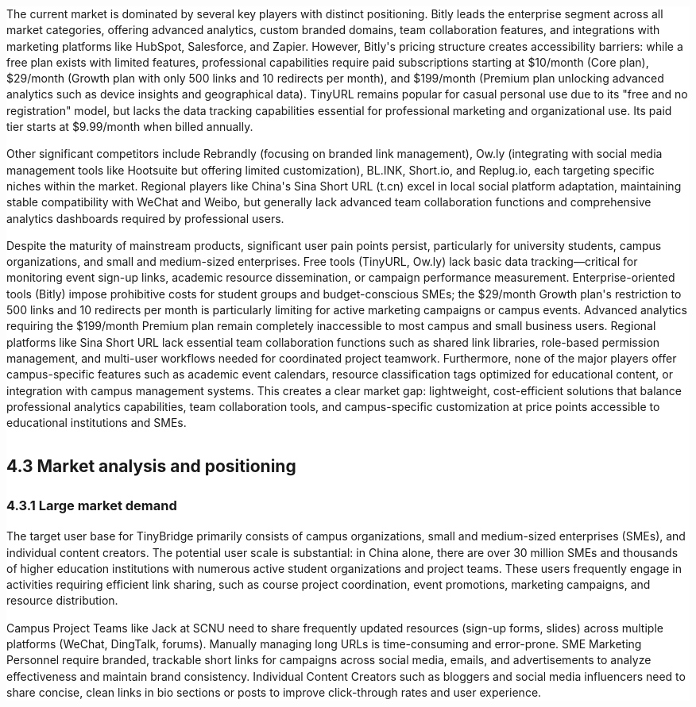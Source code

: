 The current market is dominated by several key players with distinct positioning. Bitly leads the enterprise segment across all market categories, offering advanced analytics, custom branded domains, team collaboration features, and integrations with marketing platforms like HubSpot, Salesforce, and Zapier. However, Bitly's pricing structure creates accessibility barriers: while a free plan exists with limited features, professional capabilities require paid subscriptions starting at $10/month (Core plan), $29/month (Growth plan with only 500 links and 10 redirects per month), and $199/month (Premium plan unlocking advanced analytics such as device insights and geographical data). TinyURL remains popular for casual personal use due to its "free and no registration" model, but lacks the data tracking capabilities essential for professional marketing and organizational use. Its paid tier starts at $9.99/month when billed annually.

Other significant competitors include Rebrandly (focusing on branded link management), Ow.ly (integrating with social media management tools like Hootsuite but offering limited customization), BL.INK, Short.io, and Replug.io, each targeting specific niches within the market. Regional players like China's Sina Short URL (t.cn) excel in local social platform adaptation, maintaining stable compatibility with WeChat and Weibo, but generally lack advanced team collaboration functions and comprehensive analytics dashboards required by professional users.

Despite the maturity of mainstream products, significant user pain points persist, particularly for university students, campus organizations, and small and medium-sized enterprises. Free tools (TinyURL, Ow.ly) lack basic data tracking—critical for monitoring event sign-up links, academic resource dissemination, or campaign performance measurement. Enterprise-oriented tools (Bitly) impose prohibitive costs for student groups and budget-conscious SMEs; the $29/month Growth plan's restriction to 500 links and 10 redirects per month is particularly limiting for active marketing campaigns or campus events. Advanced analytics requiring the $199/month Premium plan remain completely inaccessible to most campus and small business users. Regional platforms like Sina Short URL lack essential team collaboration functions such as shared link libraries, role-based permission management, and multi-user workflows needed for coordinated project teamwork. Furthermore, none of the major players offer campus-specific features such as academic event calendars, resource classification tags optimized for educational content, or integration with campus management systems. This creates a clear market gap: lightweight, cost-efficient solutions that balance professional analytics capabilities, team collaboration tools, and campus-specific customization at price points accessible to educational institutions and SMEs.

## 4.3 Market analysis and positioning

### 4.3.1 Large market demand

The target user base for TinyBridge primarily consists of campus organizations, small and medium-sized enterprises (SMEs), and individual content creators. The potential user scale is substantial: in China alone, there are over 30 million SMEs and thousands of higher education institutions with numerous active student organizations and project teams. These users frequently engage in activities requiring efficient link sharing, such as course project coordination, event promotions, marketing campaigns, and resource distribution.

Campus Project Teams like Jack at SCNU need to share frequently updated resources (sign-up forms, slides) across multiple platforms (WeChat, DingTalk, forums). Manually managing long URLs is time-consuming and error-prone. SME Marketing Personnel require branded, trackable short links for campaigns across social media, emails, and advertisements to analyze effectiveness and maintain brand consistency. Individual Content Creators such as bloggers and social media influencers need to share concise, clean links in bio sections or posts to improve click-through rates and user experience.
